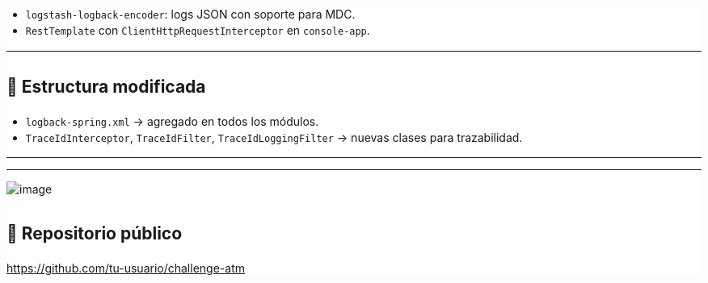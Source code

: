 - `logstash-logback-encoder`: logs JSON con soporte para MDC.
- `RestTemplate` con `ClientHttpRequestInterceptor` en `console-app`.

---

## 📁 Estructura modificada

- `logback-spring.xml` → agregado en todos los módulos.
- `TraceIdInterceptor`, `TraceIdFilter`, `TraceIdLoggingFilter` → nuevas clases para trazabilidad.

---




---
![image](https://github.com/user-attachments/assets/e64097a9-8f11-4c06-9d6c-cc73e3c0b0b6)

## 🔗 Repositorio público

https://github.com/tu-usuario/challenge-atm
